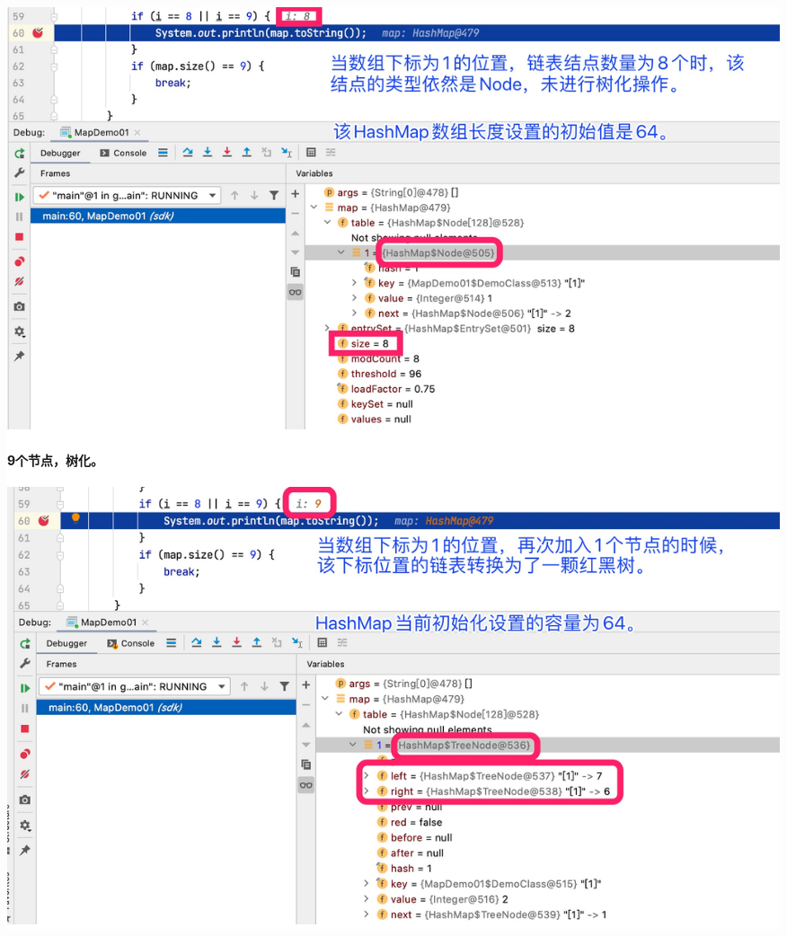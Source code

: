 ![案例图-未树化](https://github.com/muzi-code/image-collection/blob/main/java/juc/hashmap/HashMap%E9%95%BF64%E5%8D%95%E9%93%BE8%E6%9C%AA%E6%A0%91%E5%8C%96.jpg?raw=true)

#### 9个节点，树化。
![案例图-树化](https://github.com/muzi-code/image-collection/blob/main/java/juc/hashmap/HashMap%E9%95%BF64%E5%8D%95%E4%BD%8D%E7%BD%AE%E7%AC%AC9%E4%B8%AA%E7%BB%93%E7%82%B9%E6%A0%91%E5%8C%96.jpg?raw=true)
